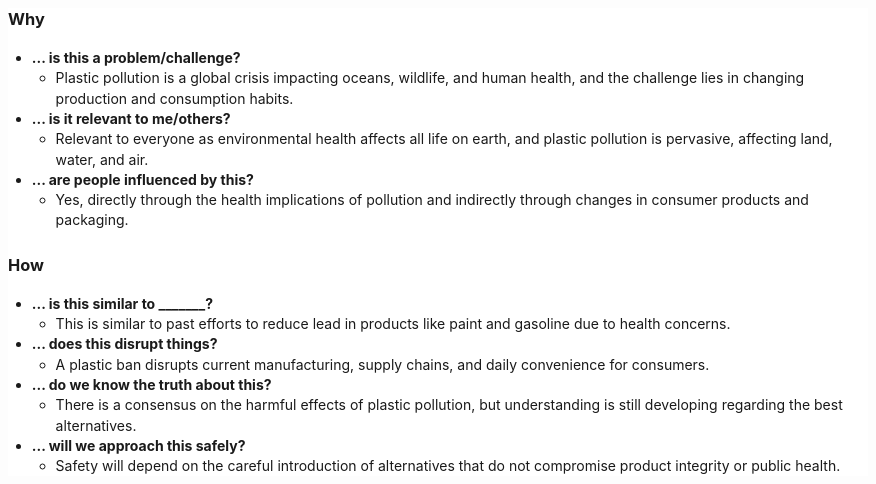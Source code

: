 ### Why
- **... is this a problem/challenge?**
  - Plastic pollution is a global crisis impacting oceans, wildlife, and human health, and the challenge lies in changing production and consumption habits.
- **... is it relevant to me/others?**
  - Relevant to everyone as environmental health affects all life on earth, and plastic pollution is pervasive, affecting land, water, and air.
- **... are people influenced by this?**
  - Yes, directly through the health implications of pollution and indirectly through changes in consumer products and packaging.

### How
- **... is this similar to _______?**
  - This is similar to past efforts to reduce lead in products like paint and gasoline due to health concerns.
- **... does this disrupt things?**
  - A plastic ban disrupts current manufacturing, supply chains, and daily convenience for consumers.
- **... do we know the truth about this?**
  - There is a consensus on the harmful effects of plastic pollution, but understanding is still developing regarding the best alternatives.
- **... will we approach this safely?**
  - Safety will depend on the careful introduction of alternatives that do not compromise product integrity or public health.
